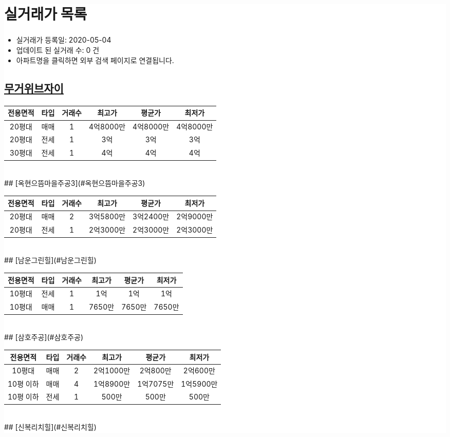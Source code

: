 

# 실거래가 목록
- 실거래가 등록일: 2020-05-04
- 업데이트 된 실거래 수: 0 건
- 아파트명을 클릭하면 외부 검색 페이지로 연결됩니다.

## [무거위브자이](#무거위브자이)

|전용면적|타입|거래수|최고가|평균가|최저가|
|:---:|:---:|:---:|:---:|:---:|:---:|
|20평대|<span class="deal-type-1">매매</span>|1|4억8000만|4억8000만|4억8000만|
|20평대|<span class="deal-type-2">전세</span>|1|3억|3억|3억|
|30평대|<span class="deal-type-2">전세</span>|1|4억|4억|4억|

<br/>
## [옥현으뜸마을주공3](#옥현으뜸마을주공3)

|전용면적|타입|거래수|최고가|평균가|최저가|
|:---:|:---:|:---:|:---:|:---:|:---:|
|20평대|<span class="deal-type-1">매매</span>|2|3억5800만|3억2400만|2억9000만|
|20평대|<span class="deal-type-2">전세</span>|1|2억3000만|2억3000만|2억3000만|

<br/>
## [남운그린힐](#남운그린힐)

|전용면적|타입|거래수|최고가|평균가|최저가|
|:---:|:---:|:---:|:---:|:---:|:---:|
|10평대|<span class="deal-type-2">전세</span>|1|1억|1억|1억|
|10평대|<span class="deal-type-1">매매</span>|1|7650만|7650만|7650만|

<br/>
## [삼호주공](#삼호주공)

|전용면적|타입|거래수|최고가|평균가|최저가|
|:---:|:---:|:---:|:---:|:---:|:---:|
|10평대|<span class="deal-type-1">매매</span>|2|2억1000만|2억800만|2억600만|
|10평 이하|<span class="deal-type-1">매매</span>|4|1억8900만|1억7075만|1억5900만|
|10평 이하|<span class="deal-type-2">전세</span>|1|500만|500만|500만|

<br/>
## [신복리치힐](#신복리치힐)
